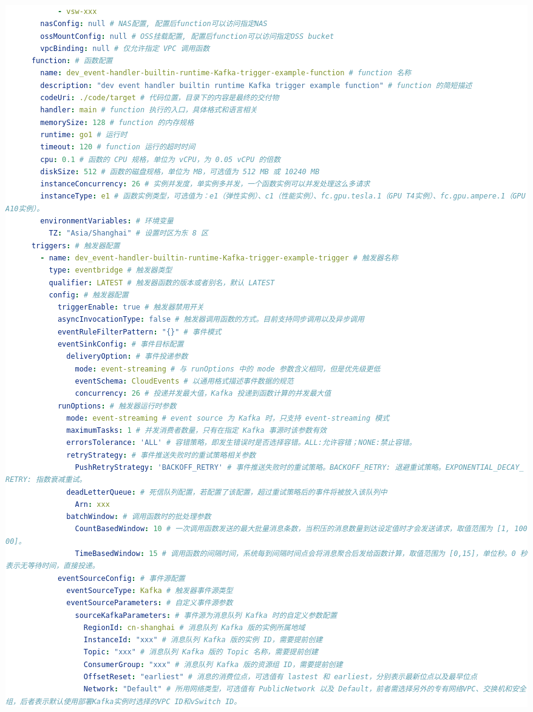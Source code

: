 ```yaml
            - vsw-xxx
        nasConfig: null # NAS配置, 配置后function可以访问指定NAS
        ossMountConfig: null # OSS挂载配置, 配置后function可以访问指定OSS bucket
        vpcBinding: null # 仅允许指定 VPC 调用函数
      function: # 函数配置
        name: dev_event-handler-builtin-runtime-Kafka-trigger-example-function # function 名称
        description: "dev event handler builtin runtime Kafka trigger example function" # function 的简短描述
        codeUri: ./code/target # 代码位置，目录下的内容是最终的交付物
        handler: main # function 执行的入口，具体格式和语言相关
        memorySize: 128 # function 的内存规格
        runtime: go1 # 运行时
        timeout: 120 # function 运行的超时时间
        cpu: 0.1 # 函数的 CPU 规格，单位为 vCPU，为 0.05 vCPU 的倍数
        diskSize: 512 # 函数的磁盘规格，单位为 MB，可选值为 512 MB 或 10240 MB
        instanceConcurrency: 26 # 实例并发度，单实例多并发，一个函数实例可以并发处理这么多请求
        instanceType: e1 # 函数实例类型，可选值为：e1（弹性实例）、c1（性能实例）、fc.gpu.tesla.1（GPU T4实例）、fc.gpu.ampere.1（GPU A10实例）。
        environmentVariables: # 环境变量
          TZ: "Asia/Shanghai" # 设置时区为东 8 区
      triggers: # 触发器配置
        - name: dev_event-handler-builtin-runtime-Kafka-trigger-example-trigger # 触发器名称
          type: eventbridge # 触发器类型
          qualifier: LATEST # 触发器函数的版本或者别名，默认 LATEST
          config: # 触发器配置
            triggerEnable: true # 触发器禁用开关
            asyncInvocationType: false # 触发器调用函数的方式。目前支持同步调用以及异步调用
            eventRuleFilterPattern: "{}" # 事件模式
            eventSinkConfig: # 事件目标配置
              deliveryOption: # 事件投递参数
                mode: event-streaming # 与 runOptions 中的 mode 参数含义相同，但是优先级更低
                eventSchema: CloudEvents # 以通用格式描述事件数据的规范
                concurrency: 26 # 投递并发最大值，Kafka 投递到函数计算的并发最大值
            runOptions: # 触发器运行时参数
              mode: event-streaming # event source 为 Kafka 时，只支持 event-streaming 模式
              maximumTasks: 1 # 并发消费者数量，只有在指定 Kafka 事源时该参数有效
              errorsTolerance: 'ALL' # 容错策略，即发生错误时是否选择容错。ALL:允许容错；NONE:禁止容错。
              retryStrategy: # 事件推送失败时的重试策略相关参数
                PushRetryStrategy: 'BACKOFF_RETRY' # 事件推送失败时的重试策略。BACKOFF_RETRY: 退避重试策略。EXPONENTIAL_DECAY_RETRY: 指数衰减重试。
              deadLetterQueue: # 死信队列配置，若配置了该配置，超过重试策略后的事件将被放入该队列中
                Arn: xxx
              batchWindow: # 调用函数时的批处理参数
                CountBasedWindow: 10 # 一次调用函数发送的最大批量消息条数，当积压的消息数量到达设定值时才会发送请求，取值范围为 [1, 10000]。
                TimeBasedWindow: 15 # 调用函数的间隔时间，系统每到间隔时间点会将消息聚合后发给函数计算，取值范围为 [0,15]，单位秒。0 秒表示无等待时间，直接投递。
            eventSourceConfig: # 事件源配置
              eventSourceType: Kafka # 触发器事件源类型
              eventSourceParameters: # 自定义事件源参数
                sourceKafkaParameters: # 事件源为消息队列 Kafka 时的自定义参数配置
                  RegionId: cn-shanghai # 消息队列 Kafka 版的实例所属地域
                  InstanceId: "xxx" # 消息队列 Kafka 版的实例 ID，需要提前创建
                  Topic: "xxx" # 消息队列 Kafka 版的 Topic 名称，需要提前创建
                  ConsumerGroup: "xxx" # 消息队列 Kafka 版的资源组 ID，需要提前创建
                  OffsetReset: "earliest" # 消息的消费位点，可选值有 lastest 和 earliest，分别表示最新位点以及最早位点
                  Network: "Default" # 所用网络类型，可选值有 PublicNetwork 以及 Default，前者需选择另外的专有网络VPC、交换机和安全组，后者表示默认使用部署Kafka实例时选择的VPC ID和vSwitch ID。

```
